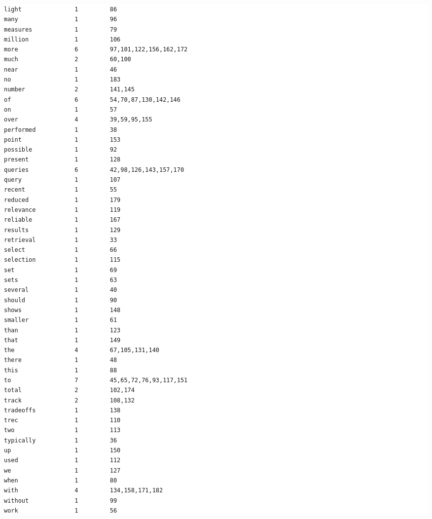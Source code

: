 ```
light               1         86
many                1         96
measures            1         79
million             1         106
more                6         97,101,122,156,162,172
much                2         60,100
near                1         46
no                  1         183
number              2         141,145
of                  6         54,70,87,130,142,146
on                  1         57
over                4         39,59,95,155
performed           1         38
point               1         153
possible            1         92
present             1         128
queries             6         42,98,126,143,157,170
query               1         107
recent              1         55
reduced             1         179
relevance           1         119
reliable            1         167
results             1         129
retrieval           1         33
select              1         66
selection           1         115
set                 1         69
sets                1         63
several             1         40
should              1         90
shows               1         148
smaller             1         61
than                1         123
that                1         149
the                 4         67,105,131,140
there               1         48
this                1         88
to                  7         45,65,72,76,93,117,151
total               2         102,174
track               2         108,132
tradeoffs           1         138
trec                1         110
two                 1         113
typically           1         36
up                  1         150
used                1         112
we                  1         127
when                1         80
with                4         134,158,171,182
without             1         99
work                1         56
```
